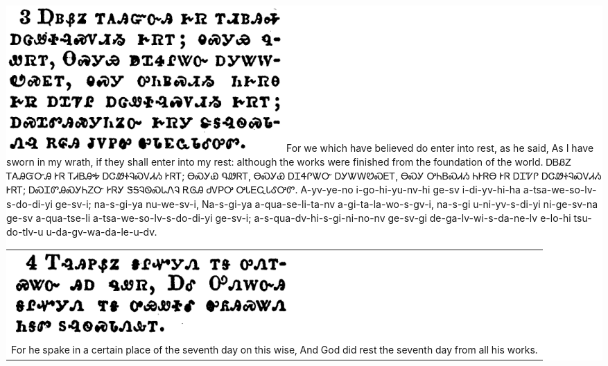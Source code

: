 <td><a href="190403.png"><img src="190403.png" width="400" /></a></td>
</tr>
<tr class="even">
<td>For we which have believed do enter into rest, as he said, As I have sworn in my wrath, if they shall enter into my rest: although the works were finished from the foundation of the world.</td>
</tr>
<tr class="odd">
<td>ᎠᏴᏰᏃ ᎢᎪᎯᏳᏅᎯ ᎨᏒ ᎢᏗᏴᎯᎭ ᎠᏣᏪᏐᎸᏍᏙᏗᏱ ᎨᏒᎢ; ᎾᏍᎩᏯ ᏄᏪᏒᎢ, ᎾᏍᎩᏯ ᎠᏆᏎᎵᏔᏅ ᎠᎩᏔᎳᏬᏍᎬᎢ, ᎾᏍᎩ ᎤᏂᏴᏍᏗᏱ ᏂᎨᏒᎾ ᎨᏒ ᎠᏆᏤᎵ ᎠᏣᏪᏐᎸᏍᏙᏗᏱ ᎨᏒᎢ; ᎠᏍᏆᏛᎯᏍᎩᏂᏃᏅ ᎨᏒᎩ ᏕᎦᎸᏫᏍᏓᏁᎸ ᎡᎶᎯ ᏧᏙᏢᎤ ᎤᏓᎬᏩᏓᎴᎤᏛ.</td>
</tr>
<tr class="even">
<td>A-yv-ye-no i-go-hi-yu-nv-hi ge-sv i-di-yv-hi-ha a-tsa-we-so-lv-s-do-di-yi ge-sv-i; na-s-gi-ya nu-we-sv-i, Na-s-gi-ya a-qua-se-li-ta-nv a-gi-ta-la-wo-s-gv-i, na-s-gi u-ni-yv-s-di-yi ni-ge-sv-na ge-sv a-qua-tse-li a-tsa-we-so-lv-s-do-di-yi ge-sv-i; a-s-qua-dv-hi-s-gi-ni-no-nv ge-sv-gi de-ga-lv-wi-s-da-ne-lv e-lo-hi tsu-do-tlv-u u-da-gv-wa-da-le-u-dv.</td>
</tr>
</tbody>
</table>

<table>
<tbody>
<tr class="odd">
<td><a href="190404.png"><img src="190404.png" width="400" /></a></td>
</tr>
<tr class="even">
<td>For he spake in a certain place of the seventh day on this wise, And God did rest the seventh day from all his works.</td>